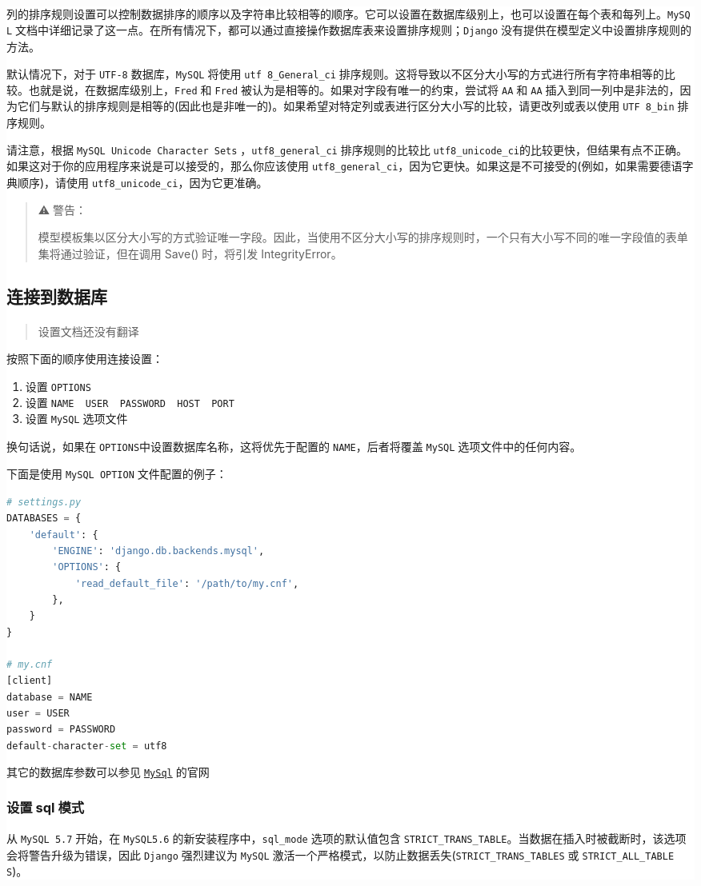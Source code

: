 列的排序规则设置可以控制数据排序的顺序以及字符串比较相等的顺序。它可以设置在数据库级别上，也可以设置在每个表和每列上。`MySQL` 文档中详细记录了这一点。在所有情况下，都可以通过直接操作数据库表来设置排序规则；`Django` 没有提供在模型定义中设置排序规则的方法。

默认情况下，对于 `UTF-8` 数据库，`MySQL` 将使用 `utf 8_General_ci` 排序规则。这将导致以不区分大小写的方式进行所有字符串相等的比较。也就是说，在数据库级别上，`Fred` 和 `Fred` 被认为是相等的。如果对字段有唯一的约束，尝试将 `AA` 和 `AA` 插入到同一列中是非法的，因为它们与默认的排序规则是相等的(因此也是非唯一的)。如果希望对特定列或表进行区分大小写的比较，请更改列或表以使用 `UTF 8_bin` 排序规则。

请注意，根据 `MySQL Unicode Character Sets` ，`utf8_general_ci` 排序规则的比较比 `utf8_unicode_ci`的比较更快，但结果有点不正确。如果这对于你的应用程序来说是可以接受的，那么你应该使用 `utf8_general_ci`，因为它更快。如果这是不可接受的(例如，如果需要德语字典顺序)，请使用 `utf8_unicode_ci`，因为它更准确。

> ⚠️ 警告：
>
> 模型模板集以区分大小写的方式验证唯一字段。因此，当使用不区分大小写的排序规则时，一个只有大小写不同的唯一字段值的表单集将通过验证，但在调用 Save() 时，将引发 IntegrityError。

## 连接到数据库

> 设置文档还没有翻译

按照下面的顺序使用连接设置：

1. 设置 `OPTIONS`
2. 设置 `NAME  USER  PASSWORD  HOST  PORT`
3. 设置 `MySQL` 选项文件

换句话说，如果在 `OPTIONS`中设置数据库名称，这将优先于配置的 `NAME`，后者将覆盖 `MySQL` 选项文件中的任何内容。

下面是使用 `MySQL OPTION` 文件配置的例子：

```python
# settings.py
DATABASES = {
    'default': {
        'ENGINE': 'django.db.backends.mysql',
        'OPTIONS': {
            'read_default_file': '/path/to/my.cnf',
        },
    }
}

# my.cnf
[client]
database = NAME
user = USER
password = PASSWORD
default-character-set = utf8
```

其它的数据库参数可以参见 [`MySql`](https://mysqlclient.readthedocs.io/user_guide.html#functions-and-attributes) 的官网

### 设置 sql 模式

从 `MySQL 5.7` 开始，在 `MySQL5.6` 的新安装程序中，`sql_mode` 选项的默认值包含 `STRICT_TRANS_TABLE`。当数据在插入时被截断时，该选项会将警告升级为错误，因此 `Django` 强烈建议为 `MySQL` 激活一个严格模式，以防止数据丢失(`STRICT_TRANS_TABLES` 或 `STRICT_ALL_TABLES`)。
